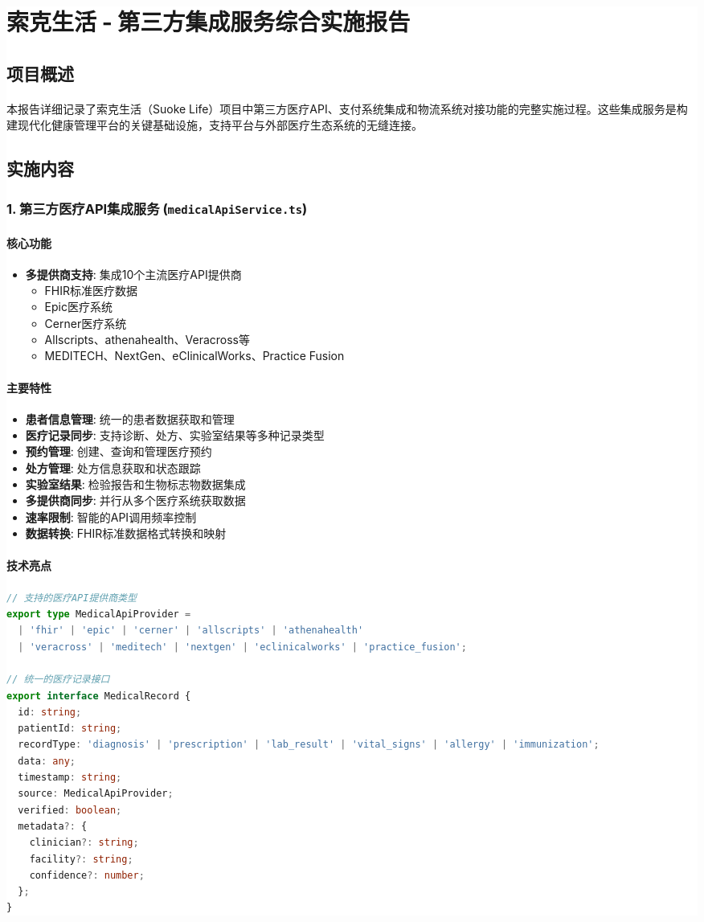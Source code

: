 # 索克生活 - 第三方集成服务综合实施报告

## 项目概述

本报告详细记录了索克生活（Suoke Life）项目中第三方医疗API、支付系统集成和物流系统对接功能的完整实施过程。这些集成服务是构建现代化健康管理平台的关键基础设施，支持平台与外部医疗生态系统的无缝连接。

## 实施内容

### 1. 第三方医疗API集成服务 (`medicalApiService.ts`)

#### 核心功能
- **多提供商支持**: 集成10个主流医疗API提供商
  - FHIR标准医疗数据
  - Epic医疗系统
  - Cerner医疗系统
  - Allscripts、athenahealth、Veracross等
  - MEDITECH、NextGen、eClinicalWorks、Practice Fusion

#### 主要特性
- **患者信息管理**: 统一的患者数据获取和管理
- **医疗记录同步**: 支持诊断、处方、实验室结果等多种记录类型
- **预约管理**: 创建、查询和管理医疗预约
- **处方管理**: 处方信息获取和状态跟踪
- **实验室结果**: 检验报告和生物标志物数据集成
- **多提供商同步**: 并行从多个医疗系统获取数据
- **速率限制**: 智能的API调用频率控制
- **数据转换**: FHIR标准数据格式转换和映射

#### 技术亮点
```typescript
// 支持的医疗API提供商类型
export type MedicalApiProvider = 
  | 'fhir' | 'epic' | 'cerner' | 'allscripts' | 'athenahealth'
  | 'veracross' | 'meditech' | 'nextgen' | 'eclinicalworks' | 'practice_fusion';

// 统一的医疗记录接口
export interface MedicalRecord {
  id: string;
  patientId: string;
  recordType: 'diagnosis' | 'prescription' | 'lab_result' | 'vital_signs' | 'allergy' | 'immunization';
  data: any;
  timestamp: string;
  source: MedicalApiProvider;
  verified: boolean;
  metadata?: {
    clinician?: string;
    facility?: string;
    confidence?: number;
  };
}
```
